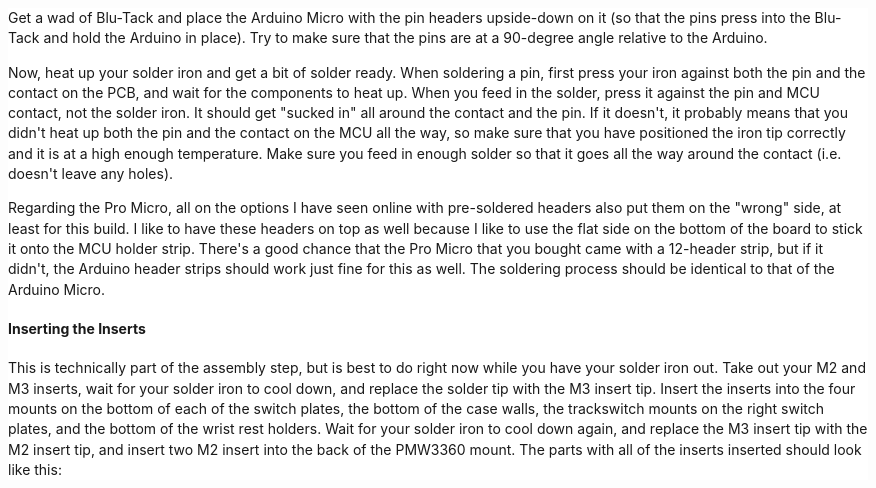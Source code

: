 Get a wad of Blu-Tack and place the Arduino Micro with the pin headers upside-down
on it (so that the pins press into the Blu-Tack and hold the Arduino in place).
Try to make sure that the pins are at a 90-degree angle relative to the Arduino.

Now, heat up your solder iron and get a bit of solder ready.
When soldering a pin, first press your iron against both the pin and the contact on the PCB,
and wait for the components to heat up.
When you feed in the solder, press it against the pin and MCU contact, not the solder iron.
It should get "sucked in" all around the contact and the pin.
If it doesn't, it probably means that you didn't heat up both the pin and the contact on the MCU all the way,
so make sure that you have positioned the iron tip correctly and it is at a high enough temperature.
Make sure you feed in enough solder so that it goes all the way around the contact (i.e. doesn't leave any holes).

Regarding the Pro Micro, all on the options I have seen online with pre-soldered headers also put them on
the "wrong" side, at least for this build.
I like to have these headers on top as well because I like to use the flat side on the bottom of the board
to stick it onto the MCU holder strip.
There's a good chance that the Pro Micro that you bought came with a 12-header strip,
but if it didn't, the Arduino header strips should work just fine for this as well.
The soldering process should be identical to that of the Arduino Micro.

#### Inserting the Inserts

This is technically part of the assembly step, but is best to do right now while you have your solder iron out.
Take out your M2 and M3 inserts, wait for your solder iron to cool down, and replace the solder tip with
the M3 insert tip.
Insert the inserts into the four mounts on the bottom of each of the switch plates,
the bottom of the case walls, the trackswitch mounts on the right switch plates, and the bottom of the wrist rest holders.
Wait for your solder iron to cool down again, and replace the M3 insert tip with
the M2 insert tip, and insert two M2 insert into the back of the PMW3360 mount.
The parts with all of the inserts inserted should look like this:
